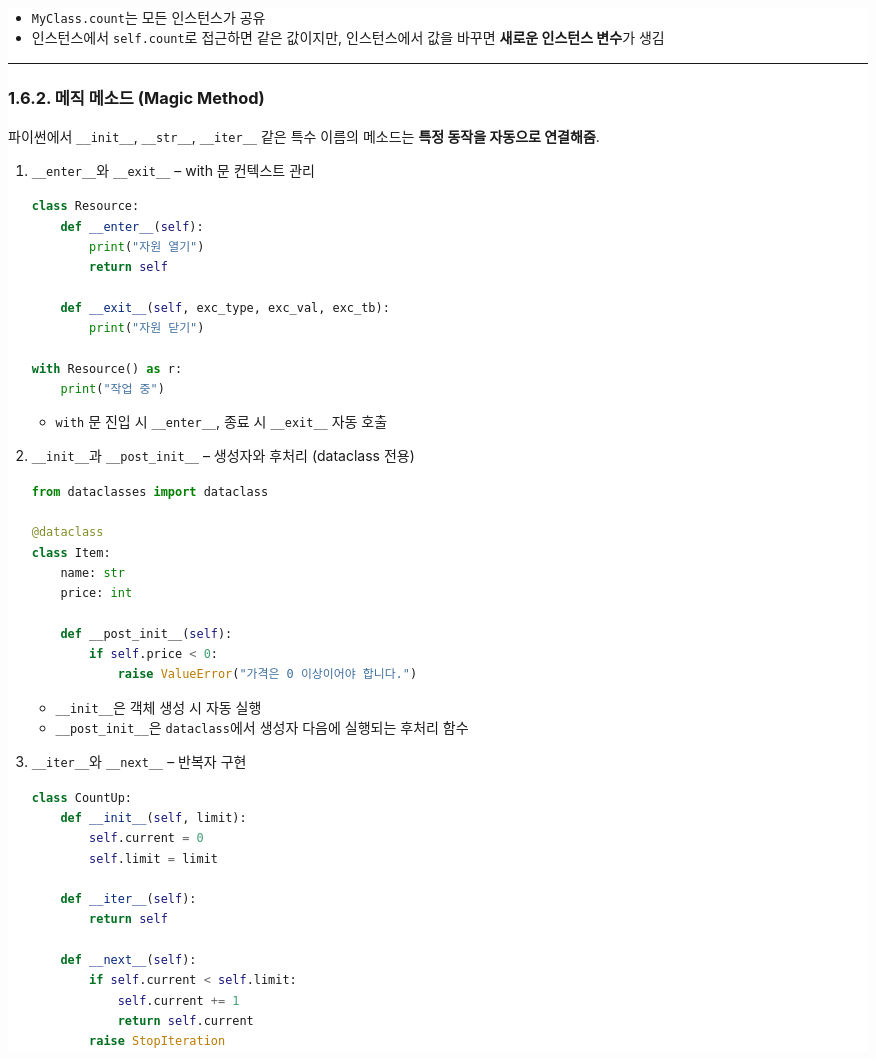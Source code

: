 - `MyClass.count`는 모든 인스턴스가 공유
- 인스턴스에서 `self.count`로 접근하면 같은 값이지만, 인스턴스에서 값을 바꾸면 **새로운 인스턴스 변수**가 생김

---

### 1.6.2. 메직 메소드 (Magic Method)

파이썬에서 `__init__`, `__str__`, `__iter__` 같은 특수 이름의 메소드는 **특정 동작을 자동으로 연결해줌**.

1.  `__enter__`와 `__exit__` – with 문 컨텍스트 관리
    
    ```python
    class Resource:
        def __enter__(self):
            print("자원 열기")
            return self
    
        def __exit__(self, exc_type, exc_val, exc_tb):
            print("자원 닫기")
    
    with Resource() as r:
        print("작업 중")
    
    ```
    
    - `with` 문 진입 시 `__enter__`, 종료 시 `__exit__` 자동 호출
2.  `__init__`과 `__post_init__` – 생성자와 후처리 (dataclass 전용)
    
    ```python
    from dataclasses import dataclass
    
    @dataclass
    class Item:
        name: str
        price: int
    
        def __post_init__(self):
            if self.price < 0:
                raise ValueError("가격은 0 이상이어야 합니다.")
    
    ```
    
    - `__init__`은 객체 생성 시 자동 실행
    - `__post_init__`은 `dataclass`에서 생성자 다음에 실행되는 후처리 함수
3.  `__iter__`와 `__next__` – 반복자 구현
    
    ```python
    class CountUp:
        def __init__(self, limit):
            self.current = 0
            self.limit = limit
    
        def __iter__(self):
            return self
    
        def __next__(self):
            if self.current < self.limit:
                self.current += 1
                return self.current
            raise StopIteration
    